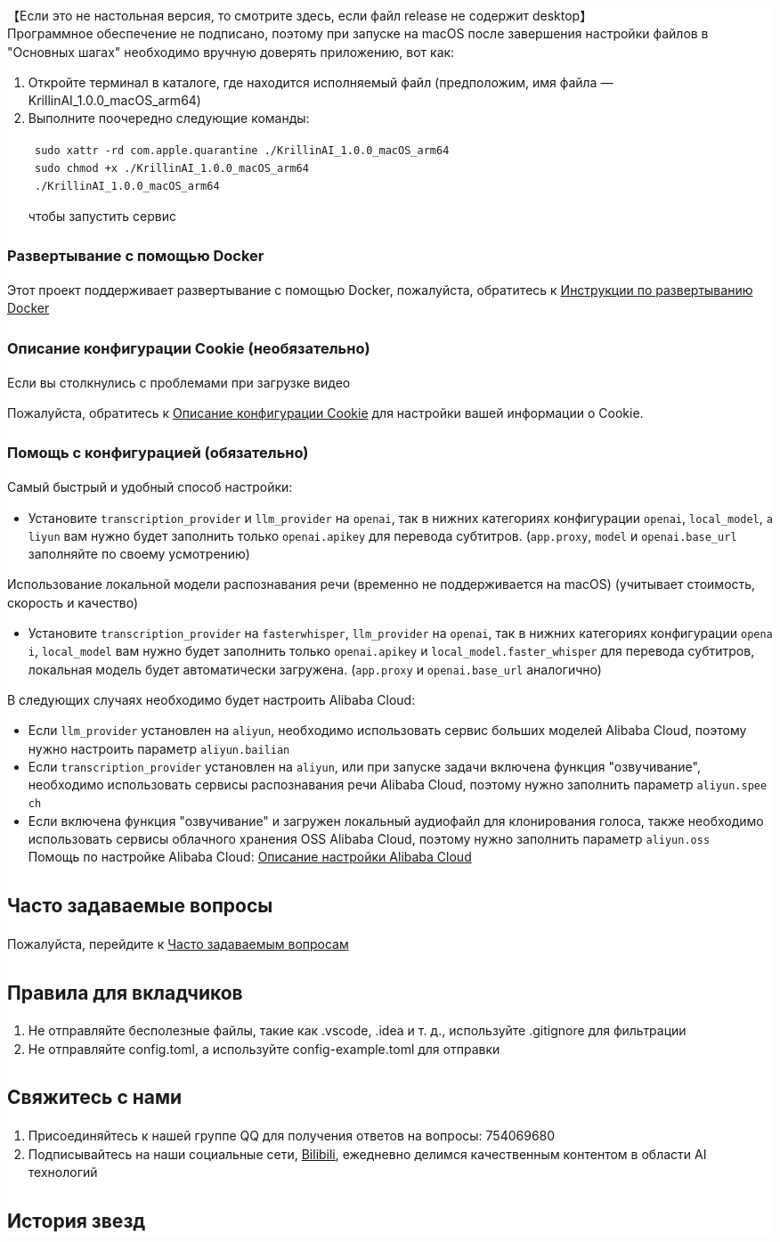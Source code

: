 【Если это не настольная версия, то смотрите здесь, если файл release не содержит desktop】  
Программное обеспечение не подписано, поэтому при запуске на macOS после завершения настройки файлов в "Основных шагах" необходимо вручную доверять приложению, вот как:
1. Откройте терминал в каталоге, где находится исполняемый файл (предположим, имя файла — KrillinAI_1.0.0_macOS_arm64)
2. Выполните поочередно следующие команды:
   ```
    sudo xattr -rd com.apple.quarantine ./KrillinAI_1.0.0_macOS_arm64
    sudo chmod +x ./KrillinAI_1.0.0_macOS_arm64
    ./KrillinAI_1.0.0_macOS_arm64
    ```
    чтобы запустить сервис

### Развертывание с помощью Docker
Этот проект поддерживает развертывание с помощью Docker, пожалуйста, обратитесь к [Инструкции по развертыванию Docker](./docker.md)

### Описание конфигурации Cookie (необязательно)

Если вы столкнулись с проблемами при загрузке видео

Пожалуйста, обратитесь к [Описание конфигурации Cookie](./get_cookies.md) для настройки вашей информации о Cookie.

### Помощь с конфигурацией (обязательно)
Самый быстрый и удобный способ настройки:
* Установите `transcription_provider` и `llm_provider` на `openai`, так в нижних категориях конфигурации `openai`, `local_model`, `aliyun` вам нужно будет заполнить только `openai.apikey` для перевода субтитров. (`app.proxy`, `model` и `openai.base_url` заполняйте по своему усмотрению)

Использование локальной модели распознавания речи (временно не поддерживается на macOS) (учитывает стоимость, скорость и качество)
* Установите `transcription_provider` на `fasterwhisper`, `llm_provider` на `openai`, так в нижних категориях конфигурации `openai`, `local_model` вам нужно будет заполнить только `openai.apikey` и `local_model.faster_whisper` для перевода субтитров, локальная модель будет автоматически загружена. (`app.proxy` и `openai.base_url` аналогично)

В следующих случаях необходимо будет настроить Alibaba Cloud:
* Если `llm_provider` установлен на `aliyun`, необходимо использовать сервис больших моделей Alibaba Cloud, поэтому нужно настроить параметр `aliyun.bailian`
* Если `transcription_provider` установлен на `aliyun`, или при запуске задачи включена функция "озвучивание", необходимо использовать сервисы распознавания речи Alibaba Cloud, поэтому нужно заполнить параметр `aliyun.speech`
* Если включена функция "озвучивание" и загружен локальный аудиофайл для клонирования голоса, также необходимо использовать сервисы облачного хранения OSS Alibaba Cloud, поэтому нужно заполнить параметр `aliyun.oss`  
Помощь по настройке Alibaba Cloud: [Описание настройки Alibaba Cloud](./aliyun.md)

## Часто задаваемые вопросы

Пожалуйста, перейдите к [Часто задаваемым вопросам](./faq.md)

## Правила для вкладчиков
1. Не отправляйте бесполезные файлы, такие как .vscode, .idea и т. д., используйте .gitignore для фильтрации
2. Не отправляйте config.toml, а используйте config-example.toml для отправки

## Свяжитесь с нами
1. Присоединяйтесь к нашей группе QQ для получения ответов на вопросы: 754069680
2. Подписывайтесь на наши социальные сети, [Bilibili](https://space.bilibili.com/242124650), ежедневно делимся качественным контентом в области AI технологий

## История звезд

   ```